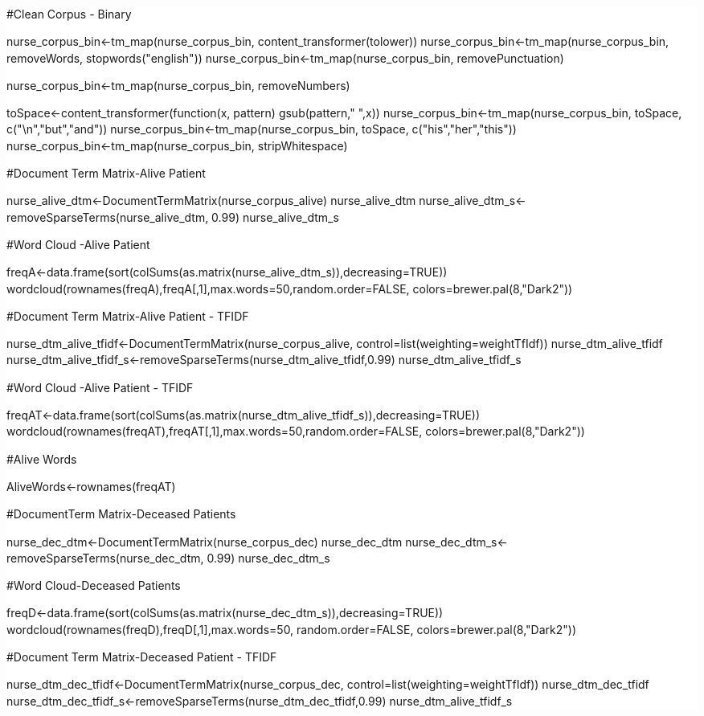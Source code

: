 #Clean Corpus -  Binary

nurse_corpus_bin<-tm_map(nurse_corpus_bin, content_transformer(tolower))
nurse_corpus_bin<-tm_map(nurse_corpus_bin, removeWords, stopwords("english"))
nurse_corpus_bin<-tm_map(nurse_corpus_bin, removePunctuation)

nurse_corpus_bin<-tm_map(nurse_corpus_bin, removeNumbers)

toSpace<-content_transformer(function(x, pattern) gsub(pattern," ",x))
nurse_corpus_bin<-tm_map(nurse_corpus_bin, toSpace, c("\n","but","and"))
nurse_corpus_bin<-tm_map(nurse_corpus_bin, toSpace, c("his","her","this"))	
nurse_corpus_bin<-tm_map(nurse_corpus_bin, stripWhitespace)

#Document Term Matrix-Alive Patient

nurse_alive_dtm<-DocumentTermMatrix(nurse_corpus_alive)
nurse_alive_dtm
nurse_alive_dtm_s<-removeSparseTerms(nurse_alive_dtm, 0.99)
nurse_alive_dtm_s

#Word Cloud -Alive Patient

freqA<-data.frame(sort(colSums(as.matrix(nurse_alive_dtm_s)),decreasing=TRUE))
wordcloud(rownames(freqA),freqA[,1],max.words=50,random.order=FALSE, colors=brewer.pal(8,"Dark2"))

#Document Term Matrix-Alive Patient - TFIDF

nurse_dtm_alive_tfidf<-DocumentTermMatrix(nurse_corpus_alive, control=list(weighting=weightTfIdf))
nurse_dtm_alive_tfidf
nurse_dtm_alive_tfidf_s<-removeSparseTerms(nurse_dtm_alive_tfidf,0.99)
nurse_dtm_alive_tfidf_s

#Word Cloud -Alive Patient - TFIDF

freqAT<-data.frame(sort(colSums(as.matrix(nurse_dtm_alive_tfidf_s)),decreasing=TRUE))
wordcloud(rownames(freqAT),freqAT[,1],max.words=50,random.order=FALSE, colors=brewer.pal(8,"Dark2"))

#Alive Words

AliveWords<-rownames(freqAT)

#DocumentTerm Matrix-Deceased Patients

nurse_dec_dtm<-DocumentTermMatrix(nurse_corpus_dec)
nurse_dec_dtm
nurse_dec_dtm_s<-removeSparseTerms(nurse_dec_dtm, 0.99)
nurse_dec_dtm_s

#Word Cloud-Deceased Patients

freqD<-data.frame(sort(colSums(as.matrix(nurse_dec_dtm_s)),decreasing=TRUE))
wordcloud(rownames(freqD),freqD[,1],max.words=50, random.order=FALSE, colors=brewer.pal(8,"Dark2"))

#Document Term Matrix-Deceased Patient - TFIDF

nurse_dtm_dec_tfidf<-DocumentTermMatrix(nurse_corpus_dec, control=list(weighting=weightTfIdf))
nurse_dtm_dec_tfidf
nurse_dtm_dec_tfidf_s<-removeSparseTerms(nurse_dtm_dec_tfidf,0.99)
nurse_dtm_alive_tfidf_s
